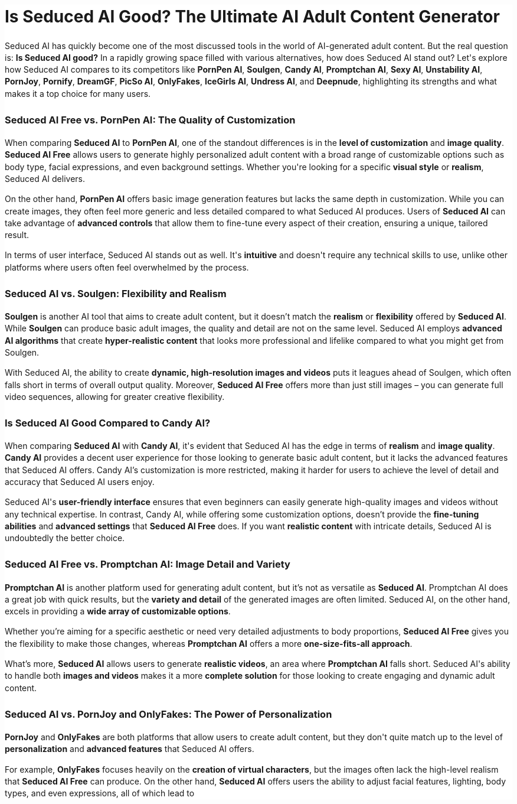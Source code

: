 <h1>Is Seduced AI Good? The Ultimate AI Adult Content Generator</h1><p>Seduced AI has quickly become one of the most discussed tools in the world of AI-generated adult content. But the real question is: <strong>Is Seduced AI good?</strong> In a rapidly growing space filled with various alternatives, how does Seduced AI stand out? Let's explore how Seduced AI compares to its competitors like <strong>PornPen AI</strong>, <strong>Soulgen</strong>, <strong>Candy AI</strong>, <strong>Promptchan AI</strong>, <strong>Sexy AI</strong>, <strong>Unstability AI</strong>, <strong>PornJoy</strong>, <strong>Pornify</strong>, <strong>DreamGF</strong>, <strong>PicSo AI</strong>, <strong>OnlyFakes</strong>, <strong>IceGirls AI</strong>, <strong>Undress AI</strong>, and <strong>Deepnude</strong>, highlighting its strengths and what makes it a top choice for many users.</p><h3>Seduced AI Free vs. PornPen AI: The Quality of Customization</h3><p>When comparing <strong>Seduced AI</strong> to <strong>PornPen AI</strong>, one of the standout differences is in the <strong>level of customization</strong> and <strong>image quality</strong>. <strong>Seduced AI Free</strong> allows users to generate highly personalized adult content with a broad range of customizable options such as body type, facial expressions, and even background settings. Whether you're looking for a specific <strong>visual style</strong> or <strong>realism</strong>, Seduced AI delivers.</p><p>On the other hand, <strong>PornPen AI</strong> offers basic image generation features but lacks the same depth in customization. While you can create images, they often feel more generic and less detailed compared to what Seduced AI produces. Users of <strong>Seduced AI</strong> can take advantage of <strong>advanced controls</strong> that allow them to fine-tune every aspect of their creation, ensuring a unique, tailored result.</p><p>In terms of user interface, Seduced AI stands out as well. It's <strong>intuitive</strong> and doesn't require any technical skills to use, unlike other platforms where users often feel overwhelmed by the process.</p><h3>Seduced AI vs. Soulgen: Flexibility and Realism</h3><p><strong>Soulgen</strong> is another AI tool that aims to create adult content, but it doesn’t match the <strong>realism</strong> or <strong>flexibility</strong> offered by <strong>Seduced AI</strong>. While <strong>Soulgen</strong> can produce basic adult images, the quality and detail are not on the same level. Seduced AI employs <strong>advanced AI algorithms</strong> that create <strong>hyper-realistic content</strong> that looks more professional and lifelike compared to what you might get from Soulgen.</p><p>With Seduced AI, the ability to create <strong>dynamic, high-resolution images and videos</strong> puts it leagues ahead of Soulgen, which often falls short in terms of overall output quality. Moreover, <strong>Seduced AI Free</strong> offers more than just still images – you can generate full video sequences, allowing for greater creative flexibility.</p><h3>Is Seduced AI Good Compared to Candy AI?</h3><p>When comparing <strong>Seduced AI</strong> with <strong>Candy AI</strong>, it's evident that Seduced AI has the edge in terms of <strong>realism</strong> and <strong>image quality</strong>. <strong>Candy AI</strong> provides a decent user experience for those looking to generate basic adult content, but it lacks the advanced features that Seduced AI offers. Candy AI’s customization is more restricted, making it harder for users to achieve the level of detail and accuracy that Seduced AI users enjoy.</p><p>Seduced AI's <strong>user-friendly interface</strong> ensures that even beginners can easily generate high-quality images and videos without any technical expertise. In contrast, Candy AI, while offering some customization options, doesn’t provide the <strong>fine-tuning abilities</strong> and <strong>advanced settings</strong> that <strong>Seduced AI Free</strong> does. If you want <strong>realistic content</strong> with intricate details, Seduced AI is undoubtedly the better choice.</p><h3>Seduced AI Free vs. Promptchan AI: Image Detail and Variety</h3><p><strong>Promptchan AI</strong> is another platform used for generating adult content, but it’s not as versatile as <strong>Seduced AI</strong>. Promptchan AI does a great job with quick results, but the <strong>variety and detail</strong> of the generated images are often limited. Seduced AI, on the other hand, excels in providing a <strong>wide array of customizable options</strong>.</p><p>Whether you’re aiming for a specific aesthetic or need very detailed adjustments to body proportions, <strong>Seduced AI Free</strong> gives you the flexibility to make those changes, whereas <strong>Promptchan AI</strong> offers a more <strong>one-size-fits-all approach</strong>.</p><p>What’s more, <strong>Seduced AI</strong> allows users to generate <strong>realistic videos</strong>, an area where <strong>Promptchan AI</strong> falls short. Seduced AI's ability to handle both <strong>images and videos</strong> makes it a more <strong>complete solution</strong> for those looking to create engaging and dynamic adult content.</p><h3>Seduced AI vs. PornJoy and OnlyFakes: The Power of Personalization</h3><p><strong>PornJoy</strong> and <strong>OnlyFakes</strong> are both platforms that allow users to create adult content, but they don't quite match up to the level of <strong>personalization</strong> and <strong>advanced features</strong> that Seduced AI offers.</p><p>For example, <strong>OnlyFakes</strong> focuses heavily on the <strong>creation of virtual characters</strong>, but the images often lack the high-level realism that <strong>Seduced AI Free</strong> can produce. On the other hand, <strong>Seduced AI</strong> offers users the ability to adjust facial features, lighting, body types, and even expressions, all of which lead to